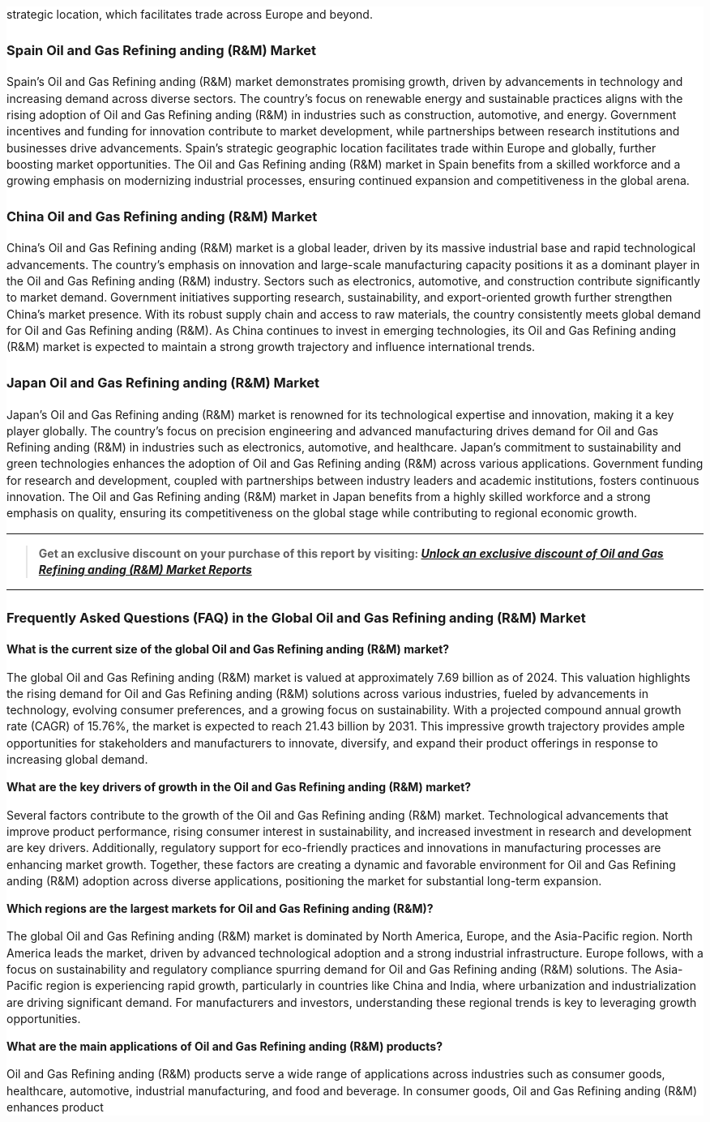 strategic location, which facilitates trade across Europe and beyond.</p><h3>Spain Oil and Gas Refining anding (R&M) Market</h3><p>Spain&rsquo;s Oil and Gas Refining anding (R&M) market demonstrates promising growth, driven by advancements in technology and increasing demand across diverse sectors. The country&rsquo;s focus on renewable energy and sustainable practices aligns with the rising adoption of Oil and Gas Refining anding (R&M) in industries such as construction, automotive, and energy. Government incentives and funding for innovation contribute to market development, while partnerships between research institutions and businesses drive advancements. Spain&rsquo;s strategic geographic location facilitates trade within Europe and globally, further boosting market opportunities. The Oil and Gas Refining anding (R&M) market in Spain benefits from a skilled workforce and a growing emphasis on modernizing industrial processes, ensuring continued expansion and competitiveness in the global arena.</p><h3>China Oil and Gas Refining anding (R&M) Market</h3><p>China&rsquo;s Oil and Gas Refining anding (R&M) market is a global leader, driven by its massive industrial base and rapid technological advancements. The country&rsquo;s emphasis on innovation and large-scale manufacturing capacity positions it as a dominant player in the Oil and Gas Refining anding (R&M) industry. Sectors such as electronics, automotive, and construction contribute significantly to market demand. Government initiatives supporting research, sustainability, and export-oriented growth further strengthen China&rsquo;s market presence. With its robust supply chain and access to raw materials, the country consistently meets global demand for Oil and Gas Refining anding (R&M). As China continues to invest in emerging technologies, its Oil and Gas Refining anding (R&M) market is expected to maintain a strong growth trajectory and influence international trends.</p><h3>Japan Oil and Gas Refining anding (R&M) Market</h3><p>Japan&rsquo;s Oil and Gas Refining anding (R&M) market is renowned for its technological expertise and innovation, making it a key player globally. The country&rsquo;s focus on precision engineering and advanced manufacturing drives demand for Oil and Gas Refining anding (R&M) in industries such as electronics, automotive, and healthcare. Japan&rsquo;s commitment to sustainability and green technologies enhances the adoption of Oil and Gas Refining anding (R&M) across various applications. Government funding for research and development, coupled with partnerships between industry leaders and academic institutions, fosters continuous innovation. The Oil and Gas Refining anding (R&M) market in Japan benefits from a highly skilled workforce and a strong emphasis on quality, ensuring its competitiveness on the global stage while contributing to regional economic growth.</p><hr /><blockquote><p><strong>Get an exclusive discount on your purchase of this report by visiting: <em><a href="://marketresearchpulse.com/ask-for-discount/21330?utm_source=Github&amp;utm_medium=030">Unlock an exclusive discount of Oil and Gas Refining anding (R&M) Market Reports</a></em>&nbsp;</strong></p></blockquote><hr /><h3>Frequently Asked Questions (FAQ) in the Global Oil and Gas Refining anding (R&M) Market</h3><p><strong>What is the current size of the global Oil and Gas Refining anding (R&M) market?</strong></p><p>The global Oil and Gas Refining anding (R&M) market is valued at approximately 7.69 billion as of 2024. This valuation highlights the rising demand for Oil and Gas Refining anding (R&M) solutions across various industries, fueled by advancements in technology, evolving consumer preferences, and a growing focus on sustainability. With a projected compound annual growth rate (CAGR) of 15.76%, the market is expected to reach 21.43 billion by 2031. This impressive growth trajectory provides ample opportunities for stakeholders and manufacturers to innovate, diversify, and expand their product offerings in response to increasing global demand.</p><p><strong>What are the key drivers of growth in the Oil and Gas Refining anding (R&M) market?</strong></p><p>Several factors contribute to the growth of the Oil and Gas Refining anding (R&M) market. Technological advancements that improve product performance, rising consumer interest in sustainability, and increased investment in research and development are key drivers. Additionally, regulatory support for eco-friendly practices and innovations in manufacturing processes are enhancing market growth. Together, these factors are creating a dynamic and favorable environment for Oil and Gas Refining anding (R&M) adoption across diverse applications, positioning the market for substantial long-term expansion.</p><p><strong>Which regions are the largest markets for Oil and Gas Refining anding (R&M)?</strong></p><p>The global Oil and Gas Refining anding (R&M) market is dominated by North America, Europe, and the Asia-Pacific region. North America leads the market, driven by advanced technological adoption and a strong industrial infrastructure. Europe follows, with a focus on sustainability and regulatory compliance spurring demand for Oil and Gas Refining anding (R&M) solutions. The Asia-Pacific region is experiencing rapid growth, particularly in countries like China and India, where urbanization and industrialization are driving significant demand. For manufacturers and investors, understanding these regional trends is key to leveraging growth opportunities.</p><p><strong>What are the main applications of Oil and Gas Refining anding (R&M) products?</strong></p><p>Oil and Gas Refining anding (R&M) products serve a wide range of applications across industries such as consumer goods, healthcare, automotive, industrial manufacturing, and food and beverage. In consumer goods, Oil and Gas Refining anding (R&M) enhances product